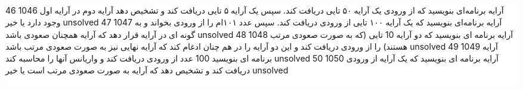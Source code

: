   <tr>
    <td>46</td>
    <td>1046</td>
    <td>آرایه</td>
    <td>برنامه‌ای بنویسید که از ورودی یک آرایه ۵۰ تایی دریافت کند. سپس یک آرایه ۵ تایی دریافت کند و تشخیص دهد آرایه دوم در آرایه اول وجود دارد یا خیر</td>
    <td>unsolved</td>
  </tr>
  <tr>
    <td>47</td>
    <td>1047</td>
    <td>آرایه</td>
    <td>برنامه‌ای بنویسید که یک آرایه ۱۰۰ تایی از ورودی دریافت کند. سپس عدد ۱۰۱ام را از ورودی بخواند و به گونه ای در آرایه قرار دهد که آرایه همچنان صعودی باشد</td>
    <td>unsolved</td>
  </tr>
  <tr>
    <td>48</td>
    <td>1048</td>
    <td>آرایه</td>
    <td>برنامه ای بنویسید که دو آرایه 10 تایی (که به صورت صعودی مرتب هستند) را از ورودی دریافت کند و این دو آرایه را در هم چنان ادغام کند که آرایه نهایی نیز به صورت صعودی مرتب باشد</td>
    <td>unsolved</td>
  </tr>
  <tr>
    <td>49</td>
    <td>1049</td>
    <td>آرایه</td>
    <td>برنامه ای بنویسید 100 عدد از ورودی دریافت کند و واریانس آنها را محاسبه کند</td>
    <td>unsolved</td>
  </tr>
  <tr>
    <td>50</td>
    <td>1050</td>
    <td>آرایه</td>
    <td>برنامه ای بنویسید که یک آرایه از ورودی دریافت کند و تشخیص دهد که آرایه به صورت صعودی مرتب است یا خیر</td>
    <td>unsolved</td>
  </tr>
<table>
</div>
